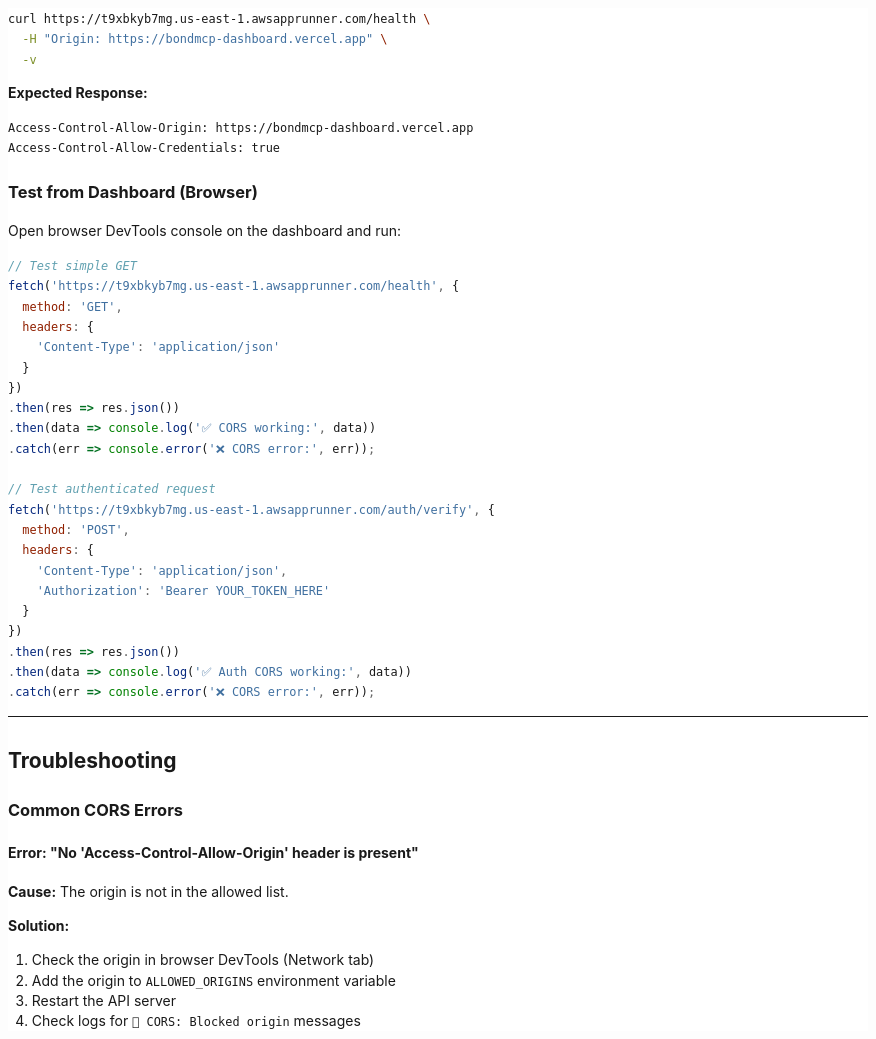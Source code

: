 ```bash
curl https://t9xbkyb7mg.us-east-1.awsapprunner.com/health \
  -H "Origin: https://bondmcp-dashboard.vercel.app" \
  -v
```

**Expected Response:**
```
Access-Control-Allow-Origin: https://bondmcp-dashboard.vercel.app
Access-Control-Allow-Credentials: true
```

### Test from Dashboard (Browser)

Open browser DevTools console on the dashboard and run:

```javascript
// Test simple GET
fetch('https://t9xbkyb7mg.us-east-1.awsapprunner.com/health', {
  method: 'GET',
  headers: {
    'Content-Type': 'application/json'
  }
})
.then(res => res.json())
.then(data => console.log('✅ CORS working:', data))
.catch(err => console.error('❌ CORS error:', err));

// Test authenticated request
fetch('https://t9xbkyb7mg.us-east-1.awsapprunner.com/auth/verify', {
  method: 'POST',
  headers: {
    'Content-Type': 'application/json',
    'Authorization': 'Bearer YOUR_TOKEN_HERE'
  }
})
.then(res => res.json())
.then(data => console.log('✅ Auth CORS working:', data))
.catch(err => console.error('❌ CORS error:', err));
```

---

## Troubleshooting

### Common CORS Errors

#### Error: "No 'Access-Control-Allow-Origin' header is present"

**Cause:** The origin is not in the allowed list.

**Solution:**
1. Check the origin in browser DevTools (Network tab)
2. Add the origin to `ALLOWED_ORIGINS` environment variable
3. Restart the API server
4. Check logs for `🚫 CORS: Blocked origin` messages

